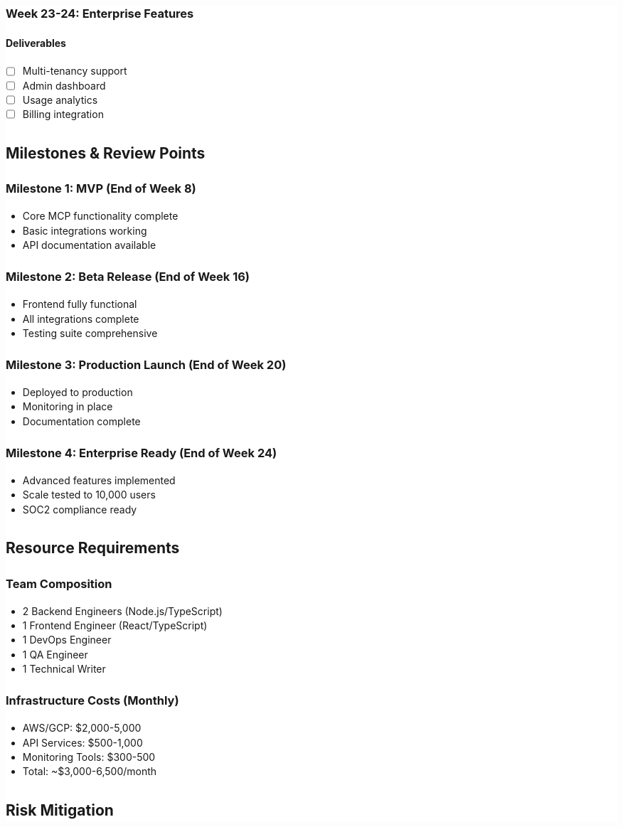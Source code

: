 ### Week 23-24: Enterprise Features

#### Deliverables
- [ ] Multi-tenancy support
- [ ] Admin dashboard
- [ ] Usage analytics
- [ ] Billing integration

## Milestones & Review Points

### Milestone 1: MVP (End of Week 8)
- Core MCP functionality complete
- Basic integrations working
- API documentation available

### Milestone 2: Beta Release (End of Week 16)
- Frontend fully functional
- All integrations complete
- Testing suite comprehensive

### Milestone 3: Production Launch (End of Week 20)
- Deployed to production
- Monitoring in place
- Documentation complete

### Milestone 4: Enterprise Ready (End of Week 24)
- Advanced features implemented
- Scale tested to 10,000 users
- SOC2 compliance ready

## Resource Requirements

### Team Composition
- 2 Backend Engineers (Node.js/TypeScript)
- 1 Frontend Engineer (React/TypeScript)
- 1 DevOps Engineer
- 1 QA Engineer
- 1 Technical Writer

### Infrastructure Costs (Monthly)
- AWS/GCP: $2,000-5,000
- API Services: $500-1,000
- Monitoring Tools: $300-500
- Total: ~$3,000-6,500/month

## Risk Mitigation
